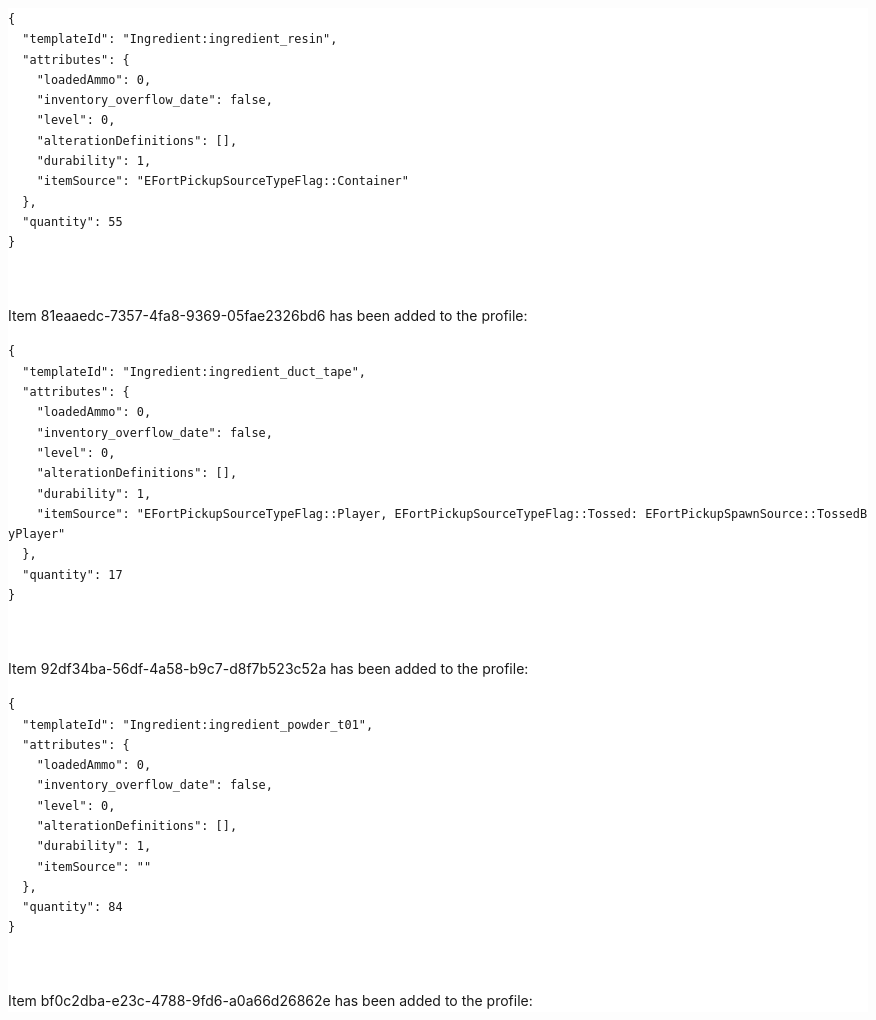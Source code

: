 ```
{
  "templateId": "Ingredient:ingredient_resin",
  "attributes": {
    "loadedAmmo": 0,
    "inventory_overflow_date": false,
    "level": 0,
    "alterationDefinitions": [],
    "durability": 1,
    "itemSource": "EFortPickupSourceTypeFlag::Container"
  },
  "quantity": 55
}
```

<br><br>
Item 81eaaedc-7357-4fa8-9369-05fae2326bd6 has been added to the profile:

```
{
  "templateId": "Ingredient:ingredient_duct_tape",
  "attributes": {
    "loadedAmmo": 0,
    "inventory_overflow_date": false,
    "level": 0,
    "alterationDefinitions": [],
    "durability": 1,
    "itemSource": "EFortPickupSourceTypeFlag::Player, EFortPickupSourceTypeFlag::Tossed: EFortPickupSpawnSource::TossedByPlayer"
  },
  "quantity": 17
}
```

<br><br>
Item 92df34ba-56df-4a58-b9c7-d8f7b523c52a has been added to the profile:

```
{
  "templateId": "Ingredient:ingredient_powder_t01",
  "attributes": {
    "loadedAmmo": 0,
    "inventory_overflow_date": false,
    "level": 0,
    "alterationDefinitions": [],
    "durability": 1,
    "itemSource": ""
  },
  "quantity": 84
}
```

<br><br>
Item bf0c2dba-e23c-4788-9fd6-a0a66d26862e has been added to the profile:
